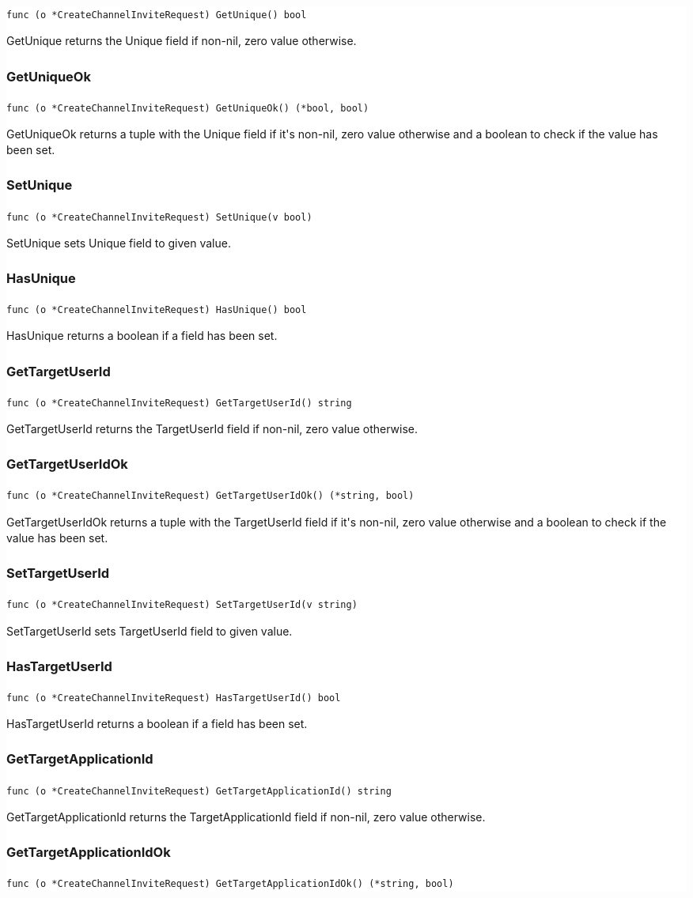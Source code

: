 `func (o *CreateChannelInviteRequest) GetUnique() bool`

GetUnique returns the Unique field if non-nil, zero value otherwise.

### GetUniqueOk

`func (o *CreateChannelInviteRequest) GetUniqueOk() (*bool, bool)`

GetUniqueOk returns a tuple with the Unique field if it's non-nil, zero value otherwise
and a boolean to check if the value has been set.

### SetUnique

`func (o *CreateChannelInviteRequest) SetUnique(v bool)`

SetUnique sets Unique field to given value.

### HasUnique

`func (o *CreateChannelInviteRequest) HasUnique() bool`

HasUnique returns a boolean if a field has been set.

### GetTargetUserId

`func (o *CreateChannelInviteRequest) GetTargetUserId() string`

GetTargetUserId returns the TargetUserId field if non-nil, zero value otherwise.

### GetTargetUserIdOk

`func (o *CreateChannelInviteRequest) GetTargetUserIdOk() (*string, bool)`

GetTargetUserIdOk returns a tuple with the TargetUserId field if it's non-nil, zero value otherwise
and a boolean to check if the value has been set.

### SetTargetUserId

`func (o *CreateChannelInviteRequest) SetTargetUserId(v string)`

SetTargetUserId sets TargetUserId field to given value.

### HasTargetUserId

`func (o *CreateChannelInviteRequest) HasTargetUserId() bool`

HasTargetUserId returns a boolean if a field has been set.

### GetTargetApplicationId

`func (o *CreateChannelInviteRequest) GetTargetApplicationId() string`

GetTargetApplicationId returns the TargetApplicationId field if non-nil, zero value otherwise.

### GetTargetApplicationIdOk

`func (o *CreateChannelInviteRequest) GetTargetApplicationIdOk() (*string, bool)`
